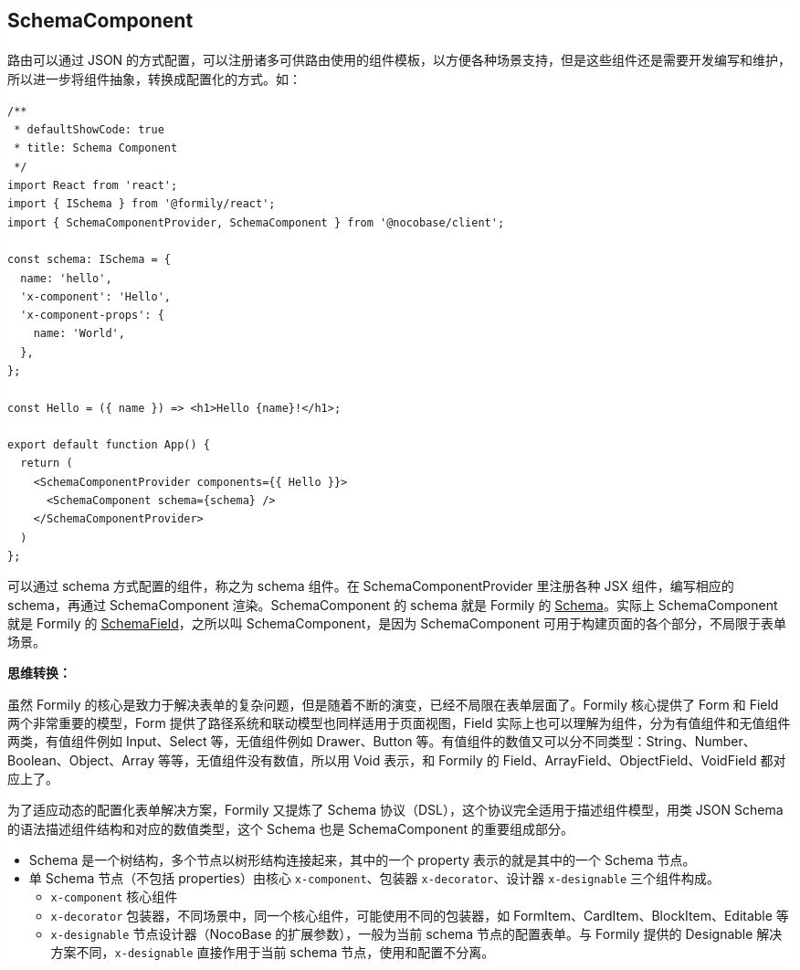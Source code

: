 ## SchemaComponent

路由可以通过 JSON 的方式配置，可以注册诸多可供路由使用的组件模板，以方便各种场景支持，但是这些组件还是需要开发编写和维护，所以进一步将组件抽象，转换成配置化的方式。如：

```tsx
/**
 * defaultShowCode: true
 * title: Schema Component
 */
import React from 'react';
import { ISchema } from '@formily/react';
import { SchemaComponentProvider, SchemaComponent } from '@nocobase/client';

const schema: ISchema = {
  name: 'hello',
  'x-component': 'Hello',
  'x-component-props': {
    name: 'World',
  },
};

const Hello = ({ name }) => <h1>Hello {name}!</h1>;

export default function App() {
  return (
    <SchemaComponentProvider components={{ Hello }}>
      <SchemaComponent schema={schema} />
    </SchemaComponentProvider>
  )
};
```

可以通过 schema 方式配置的组件，称之为 schema 组件。在 SchemaComponentProvider 里注册各种 JSX 组件，编写相应的 schema，再通过 SchemaComponent 渲染。SchemaComponent 的 schema 就是 Formily 的 [Schema](https://react.formilyjs.org/zh-CN/api/shared/schema)。实际上 SchemaComponent 就是 Formily 的 [SchemaField](https://react.formilyjs.org/zh-CN/api/components/schema-field)，之所以叫 SchemaComponent，是因为 SchemaComponent 可用于构建页面的各个部分，不局限于表单场景。

**思维转换：**

虽然 Formily 的核心是致力于解决表单的复杂问题，但是随着不断的演变，已经不局限在表单层面了。Formily 核心提供了 Form 和 Field 两个非常重要的模型，Form 提供了路径系统和联动模型也同样适用于页面视图，Field 实际上也可以理解为组件，分为有值组件和无值组件两类，有值组件例如 Input、Select 等，无值组件例如 Drawer、Button 等。有值组件的数值又可以分不同类型：String、Number、Boolean、Object、Array 等等，无值组件没有数值，所以用 Void 表示，和 Formily 的 Field、ArrayField、ObjectField、VoidField 都对应上了。

为了适应动态的配置化表单解决方案，Formily 又提炼了 Schema 协议（DSL），这个协议完全适用于描述组件模型，用类 JSON Schema 的语法描述组件结构和对应的数值类型，这个 Schema 也是 SchemaComponent 的重要组成部分。

- Schema 是一个树结构，多个节点以树形结构连接起来，其中的一个 property 表示的就是其中的一个 Schema 节点。
- 单 Schema 节点（不包括 properties）由核心 `x-component`、包装器 `x-decorator`、设计器 `x-designable` 三个组件构成。
  - `x-component` 核心组件
  - `x-decorator` 包装器，不同场景中，同一个核心组件，可能使用不同的包装器，如 FormItem、CardItem、BlockItem、Editable 等
  - `x-designable` 节点设计器（NocoBase 的扩展参数），一般为当前 schema 节点的配置表单。与 Formily 提供的 Designable 解决方案不同，`x-designable` 直接作用于当前 schema 节点，使用和配置不分离。
